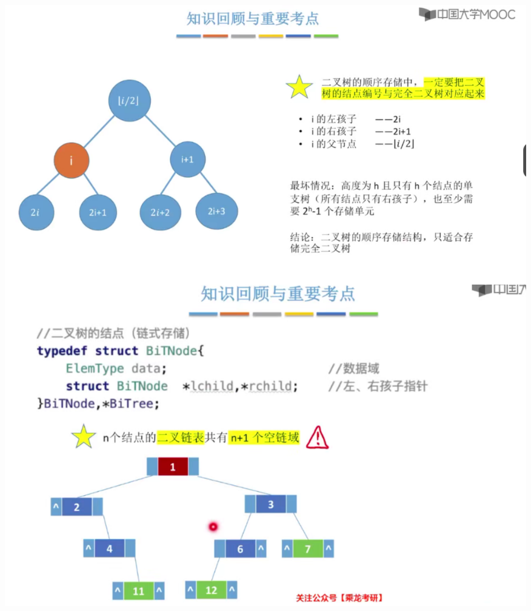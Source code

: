 ![image-20230702173836143](./assets/image-20230702173836143.png)

![image-20230702173848860](./assets/image-20230702173848860.png)
